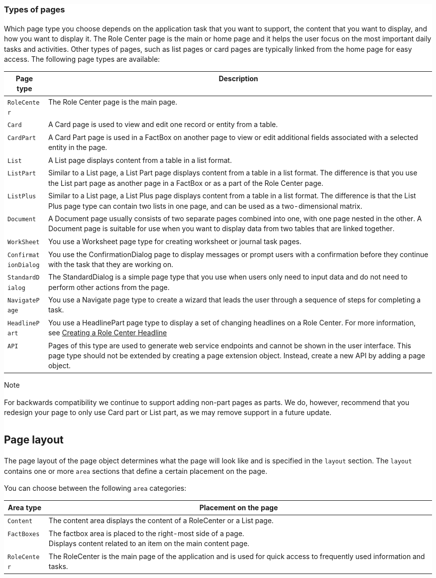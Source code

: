 ### Types of pages  
Which page type you choose depends on the application task that you want to support, the content that you want to display, and how you want to display it. The Role Center page is the main or home page and it helps the user focus on the most important daily tasks and activities. Other types of pages, such as list pages or card pages are typically linked from the home page for easy access. The following page types are available:  

|Page type   |Description|
|------------|-----------|
|`RoleCenter`|The Role Center page is the main page.|
|`Card`|A Card page is used to view and edit one record or entity from a table.|
|`CardPart`|A Card Part page is used in a FactBox on another page to view or edit additional fields associated with a selected entity in the page.|
|`List`|A List page displays content from a table in a list format.|
|`ListPart`|Similar to a List page, a List Part page displays content from a table in a list format. The difference is that you use the List part page as another page in a FactBox or as a part of the Role Center page.|
|`ListPlus`|Similar to a List page, a List Plus page displays content from a table in a list format. The difference is that the List Plus page type can contain two lists in one page, and can be used as a two-dimensional matrix.|
|`Document`|A Document page usually consists of two separate pages combined into one, with one page nested in the other. A Document page is suitable for use when you want to display data from two tables that are linked together.|
|`WorkSheet`|You use a Worksheet page type for creating worksheet or journal task pages.|
|`ConfirmationDialog`|You use the ConfirmationDialog page to display messages or prompt users with a confirmation before they continue with the task that they are working on.|
|`StandardDialog`|The StandardDialog is a simple page type that you use when users only need to input data and do not need to perform other actions from the page.|
|`NavigatePage`|You use a Navigate page type to create a wizard that leads the user through a sequence of steps for completing a task.|
|`HeadlinePart`|You use a HeadlinePart page type to display a set of changing headlines on a Role Center. For more information, see [Creating a Role Center Headline](devenv-create-role-center-headline.md)|
|`API`|Pages of this type are used to generate web service endpoints and cannot be shown in the user interface. This page type should not be extended by creating a page extension object. Instead, create a new API by adding a page object.|

> [!NOTE]  
> For backwards compatibility we continue to support adding non-part pages as parts. We do, however, recommend that you redesign your page to only use Card part or List part, as we may remove support in a future update. 

## Page layout
The page layout of the page object determines what the page will look like and is specified in the `layout` section. The `layout` contains one or more `area` sections that define a certain placement on the page. 

You can choose between the following `area` categories:

|Area type|Placement on the page|
|---------|---------------------|
|`Content`|The content area displays the content of a RoleCenter or a List page.|
|`FactBoxes`|The factbox area is placed to the right-most side of a page. <br> Displays content related to an item on the main content page. </br>|
|`RoleCenter`|The RoleCenter is the main page of the application and is used for quick access to frequently used information and tasks.|
  